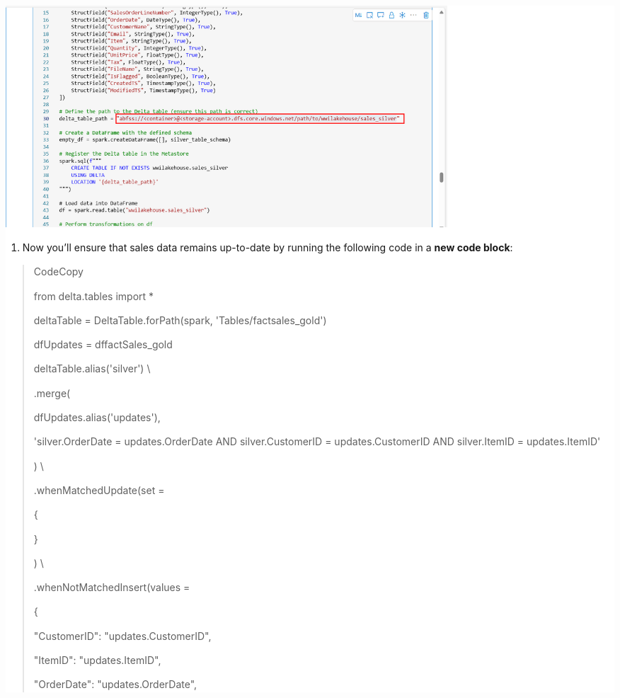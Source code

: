 <img src="./media/image62.png" style="width:6.5in;height:3.25694in"
alt="A screenshot of a computer Description automatically generated" />

1.  Now you’ll ensure that sales data remains up-to-date by running the
    following code in a **new code block**:

> CodeCopy
>
> from delta.tables import \*
>
> deltaTable = DeltaTable.forPath(spark, 'Tables/factsales_gold')
>
> dfUpdates = dffactSales_gold
>
> deltaTable.alias('silver') \\
>
> .merge(
>
> dfUpdates.alias('updates'),
>
> 'silver.OrderDate = updates.OrderDate AND silver.CustomerID =
> updates.CustomerID AND silver.ItemID = updates.ItemID'
>
> ) \\
>
> .whenMatchedUpdate(set =
>
> {
>
> }
>
> ) \\
>
> .whenNotMatchedInsert(values =
>
> {
>
> "CustomerID": "updates.CustomerID",
>
> "ItemID": "updates.ItemID",
>
> "OrderDate": "updates.OrderDate",